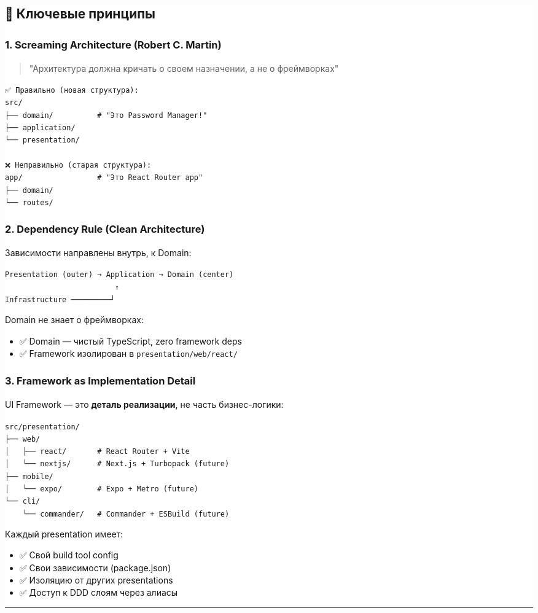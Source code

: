
## 🎨 Ключевые принципы

### 1. Screaming Architecture (Robert C. Martin)

> "Архитектура должна кричать о своем назначении, а не о фреймворках"

```
✅ Правильно (новая структура):
src/
├── domain/          # "Это Password Manager!"
├── application/
└── presentation/

❌ Неправильно (старая структура):
app/                 # "Это React Router app"
├── domain/
└── routes/
```

### 2. Dependency Rule (Clean Architecture)

Зависимости направлены внутрь, к Domain:

```
Presentation (outer) → Application → Domain (center)
                         ↑
Infrastructure ─────────┘
```

Domain не знает о фреймворках:
- ✅ Domain — чистый TypeScript, zero framework deps
- ✅ Framework изолирован в `presentation/web/react/`

### 3. Framework as Implementation Detail

UI Framework — это **деталь реализации**, не часть бизнес-логики:

```
src/presentation/
├── web/
│   ├── react/       # React Router + Vite
│   └── nextjs/      # Next.js + Turbopack (future)
├── mobile/
│   └── expo/        # Expo + Metro (future)
└── cli/
    └── commander/   # Commander + ESBuild (future)
```

Каждый presentation имеет:
- ✅ Свой build tool config
- ✅ Свои зависимости (package.json)
- ✅ Изоляцию от других presentations
- ✅ Доступ к DDD слоям через алиасы

---